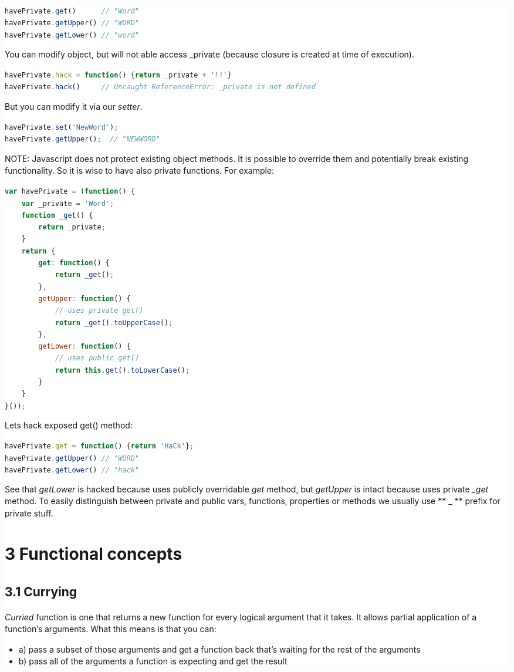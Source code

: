 ```javascript
havePrivate.get()      // "Word"
havePrivate.getUpper() // "WORD"
havePrivate.getLower() // "word"
```
You can modify object, but will not able access \_private (because closure is created at time of execution).
```javascript
havePrivate.hack = function() {return _private + '!!'}
havePrivate.hack()     // Uncaught ReferenceError: _private is not defined
```
But you can modify it via our _setter_.
```javascript
havePrivate.set('NewWord');
havePrivate.getUpper();  // "NEWWORD"
```
NOTE: Javascript does not protect existing object methods. It is possible to override them and potentially
break existing functionality. So it is wise to have also private functions. For example:
```javascript
var havePrivate = (function() {
    var _private = 'Word';
    function _get() {
        return _private;
    }
    return {
        get: function() {
            return _get();
        },
        getUpper: function() {
            // uses private get()
            return _get().toUpperCase();
        },
        getLower: function() {
            // uses public get()
            return this.get().toLowerCase();
        }
    }
}());
```
Lets hack exposed get() method:
```javascript
havePrivate.get = function() {return 'HaCk'};
havePrivate.getUpper() // "WORD"
havePrivate.getLower() // "hack"
```
See that _getLower_ is hacked because uses publicly overridable _get_ method, but _getUpper_ is intact
because uses private *_get* method. To easily distinguish between private and public vars, functions,
properties or methods we usually use ** \_ ** prefix for private stuff.

# 3 <a name="h3"></a>Functional concepts
## 3.1 <a name="h3-1"></a>Currying
_Curried_ function is one that returns a new function for every logical argument that it takes. It allows
partial application of a function’s arguments. What this means is that you can:
  * a) pass a subset of those arguments and get a function back that’s waiting for the rest of the arguments
  * b) pass all of the arguments a function is expecting and get the result
